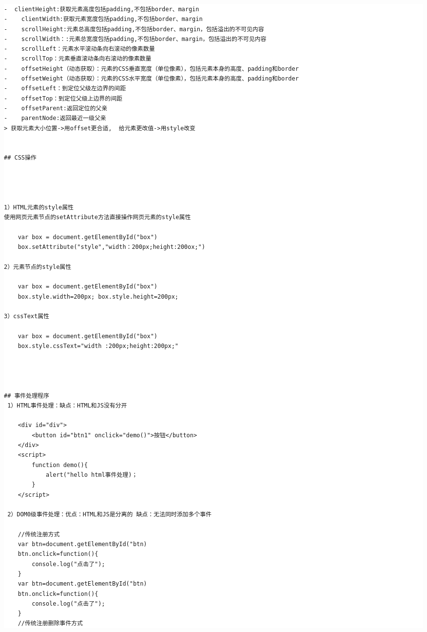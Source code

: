 ```
-  clientHeight:获取元素高度包括padding,不包括border、margin
-    clientWidth:获取元素宽度包括padding,不包括border、margin
-    scrollHeight:元素总高度包括padding,不包括border、margin，包括溢出的不可见内容
-    scrollWidth：:元素总宽度包括padding,不包括border、margin，包括溢出的不可见内容
-    scrollLeft：元素水平滚动条向右滚动的像素数量
-    scrollTop：元素垂直滚动条向右滚动的像素数量
-    offsetHeight（动态获取）：元素的CSS垂直宽度（单位像素），包括元素本身的高度、padding和border
-    offsetWeight（动态获取）：元素的CSS水平宽度（单位像素），包括元素本身的高度、padding和border
-    offsetLeft：到定位父级左边界的间距
-    offsetTop：到定位父级上边界的间距
-    offsetParent:返回定位的父亲
-    parentNode:返回最近一级父亲
> 获取元素大小位置->用offset更合适,  给元素更改值->用style改变
   

## CSS操作

    


1）HTML元素的style属性
使用网页元素节点的setAttribute方法直接操作网页元素的style属性

    var box = document.getElementById("box")
    box.setAttribute("style","width：200px;height:200ox;")

2）元素节点的style属性  

    var box = document.getElementById("box")
    box.style.width=200px; box.style.height=200px;
    
3）cssText属性  

    var box = document.getElementById("box")
    box.style.cssText="width :200px;height:200px;"
    

    

## 事件处理程序
 1）HTML事件处理：缺点：HTML和JS没有分开
 
    <div id="div">
        <button id="btn1" onclick="demo()">按钮</button>
    </div>
    <script>
        function demo(){
            alert("hello html事件处理)；
        }
    </script>
    
 2）DOM0级事件处理：优点：HTML和JS是分离的 缺点：无法同时添加多个事件

    //传统注册方式
    var btn=document.getElementById("btn)
    btn.onclick=function(){
        console.log("点击了");
    }
    var btn=document.getElementById("btn)
    btn.onclick=function(){
        console.log("点击了");
    }
    //传统注册删除事件方式
```